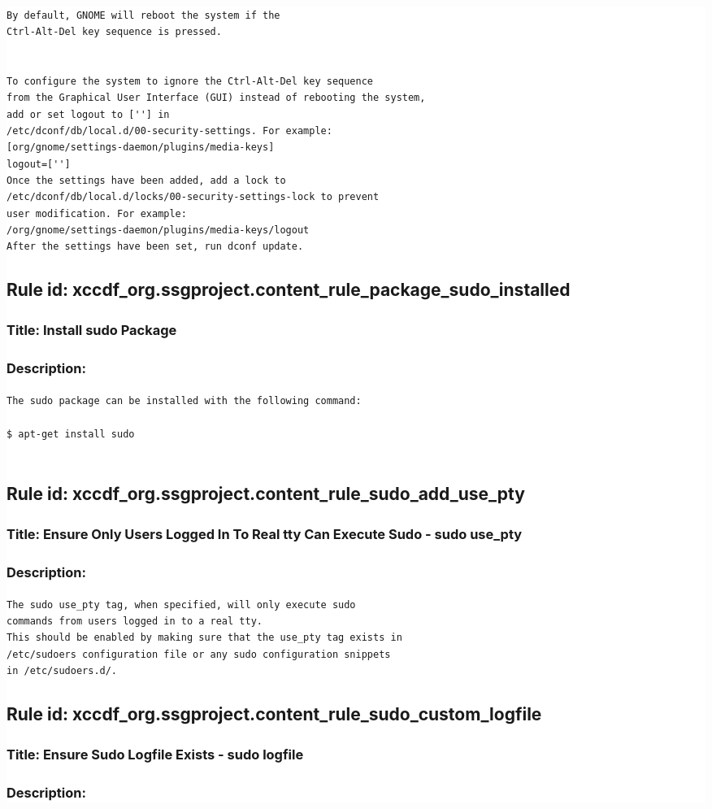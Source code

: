 ```
By default, GNOME will reboot the system if the
Ctrl-Alt-Del key sequence is pressed.

         
To configure the system to ignore the Ctrl-Alt-Del key sequence
from the Graphical User Interface (GUI) instead of rebooting the system,
add or set logout to [''] in
/etc/dconf/db/local.d/00-security-settings. For example:
[org/gnome/settings-daemon/plugins/media-keys]
logout=['']
Once the settings have been added, add a lock to
/etc/dconf/db/local.d/locks/00-security-settings-lock to prevent
user modification. For example:
/org/gnome/settings-daemon/plugins/media-keys/logout
After the settings have been set, run dconf update.
```

## Rule id: xccdf\_org.ssgproject.content\_rule\_package\_sudo\_installed
### Title: Install sudo Package
### Description:

```
The sudo package can be installed with the following command:

$ apt-get install sudo
       
```

## Rule id: xccdf\_org.ssgproject.content\_rule\_sudo\_add\_use\_pty
### Title: Ensure Only Users Logged In To Real tty Can Execute Sudo - sudo use\_pty
### Description:

```
The sudo use_pty tag, when specified, will only execute sudo
commands from users logged in to a real tty.
This should be enabled by making sure that the use_pty tag exists in
/etc/sudoers configuration file or any sudo configuration snippets
in /etc/sudoers.d/.
```

## Rule id: xccdf\_org.ssgproject.content\_rule\_sudo\_custom\_logfile
### Title: Ensure Sudo Logfile Exists - sudo logfile
### Description:
